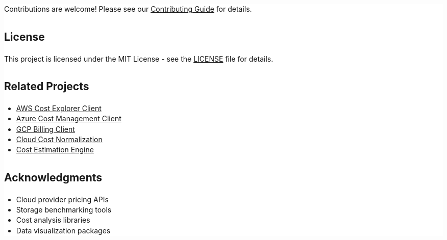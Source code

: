 Contributions are welcome! Please see our [Contributing Guide](CONTRIBUTING.md) for details.

## License

This project is licensed under the MIT License - see the [LICENSE](LICENSE) file for details.

## Related Projects

- [AWS Cost Explorer Client](https://github.com/yourusername/aws-cost-explorer-client)
- [Azure Cost Management Client](https://github.com/yourusername/azure-cost-management-client)
- [GCP Billing Client](https://github.com/yourusername/gcp-billing-client)
- [Cloud Cost Normalization](https://github.com/yourusername/cloud-cost-normalization)
- [Cost Estimation Engine](https://github.com/yourusername/cost-estimation-engine)

## Acknowledgments

- Cloud provider pricing APIs
- Storage benchmarking tools
- Cost analysis libraries
- Data visualization packages
